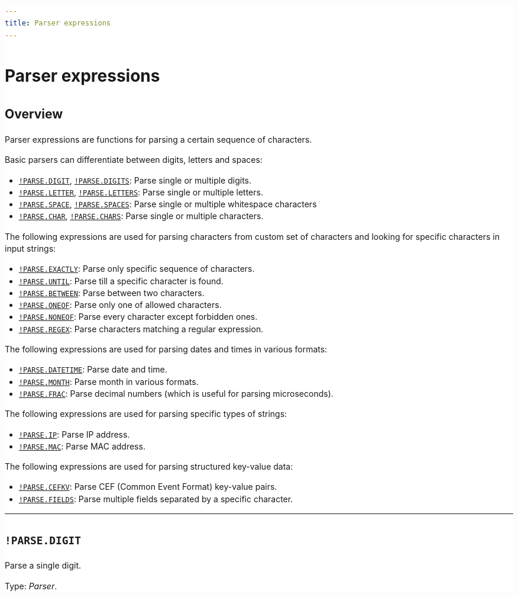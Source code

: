 ```yaml
---
title: Parser expressions
---
```


# Parser expressions

## Overview

Parser expressions are functions for parsing a certain sequence of characters.

Basic parsers can differentiate between digits, letters and spaces:

- [`!PARSE.DIGIT`](#parsedigit), [`!PARSE.DIGITS`](#parsedigits): Parse single or multiple digits.
- [`!PARSE.LETTER`](#parseletter), [`!PARSE.LETTERS`](#parseletters): Parse single or multiple letters.
- [`!PARSE.SPACE`](#parsespace), [`!PARSE.SPACES`](#parsespaces): Parse single or multiple whitespace characters
- [`!PARSE.CHAR`](#parsechar), [`!PARSE.CHARS`](#parsechars): Parse single or multiple characters.

The following expressions are used for parsing characters from custom set of characters and looking for specific characters in input strings:

- [`!PARSE.EXACTLY`](#parseexactly): Parse only specific sequence of characters.
- [`!PARSE.UNTIL`](#parseuntil): Parse till a specific character is found.
- [`!PARSE.BETWEEN`](#parsebetween): Parse between two characters.
- [`!PARSE.ONEOF`](#parseoneof): Parse only one of allowed characters.
- [`!PARSE.NONEOF`](#parsenoneof): Parse every character except forbidden ones.
- [`!PARSE.REGEX`](#parseregex): Parse characters matching a regular expression.

The following expressions are used for parsing dates and times in various formats:

- [`!PARSE.DATETIME`](#parsedatetime): Parse date and time.
- [`!PARSE.MONTH`](#parsemonth): Parse month in various formats.
- [`!PARSE.FRAC`](#parsefrac): Parse decimal numbers (which is useful for parsing microseconds).

The following expressions are used for parsing specific types of strings:

- [`!PARSE.IP`](#parseip): Parse IP address.
- [`!PARSE.MAC`](#parsemac): Parse MAC address.

The following expressions are used for parsing structured key-value data:

- [`!PARSE.CEFKV`](#parsecefkv): Parse CEF (Common Event Format) key-value pairs.
- [`!PARSE.FIELDS`](#parsefields): Parse multiple fields separated by a specific character.

---

## `!PARSE.DIGIT`

Parse a single digit.

Type: _Parser_.
